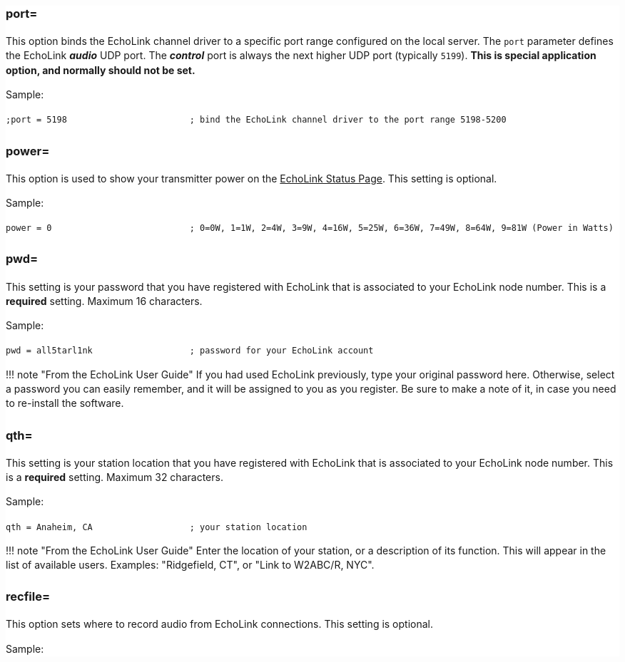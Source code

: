 ### port=
This option binds the EchoLink channel driver to a specific port range configured on the local server. The `port` parameter defines the EchoLink ***audio*** UDP port. 
The ***control*** port is always the next higher UDP port (typically `5199`). **This is special application option, and normally should not be set.** 

Sample:

```
;port = 5198                        ; bind the EchoLink channel driver to the port range 5198-5200
```

### power=
This option is used to show your transmitter power on the [EchoLink Status Page](https://echolink.org/links.jsp). This setting is optional.

Sample:

```
power = 0							; 0=0W, 1=1W, 2=4W, 3=9W, 4=16W, 5=25W, 6=36W, 7=49W, 8=64W, 9=81W (Power in Watts)
```

### pwd=
This setting is your password that you have registered with EchoLink that is associated to your EchoLink node number. This is a **required** setting. Maximum 16 characters.

Sample:

```
pwd = all5tarl1nk					; password for your EchoLink account
```

!!! note "From the EchoLink User Guide"
    If you had used EchoLink previously, type your original password here. Otherwise, select a password you can easily remember, and it will be assigned to you as
    you register. Be sure to make a note of it, in case you need to re-install the software.

### qth=
This setting is your station location that you have registered with EchoLink that is associated to your EchoLink node number. This is a **required** setting. Maximum 32 characters.

Sample:

```
qth = Anaheim, CA					; your station location
```

!!! note "From the EchoLink User Guide"
    Enter the location of your station, or a description of its function. This will appear in the list of available users. Examples: "Ridgefield, CT", or "Link to W2ABC/R, NYC".

### recfile=
This option sets where to record audio from EchoLink connections. This setting is optional.

Sample:
